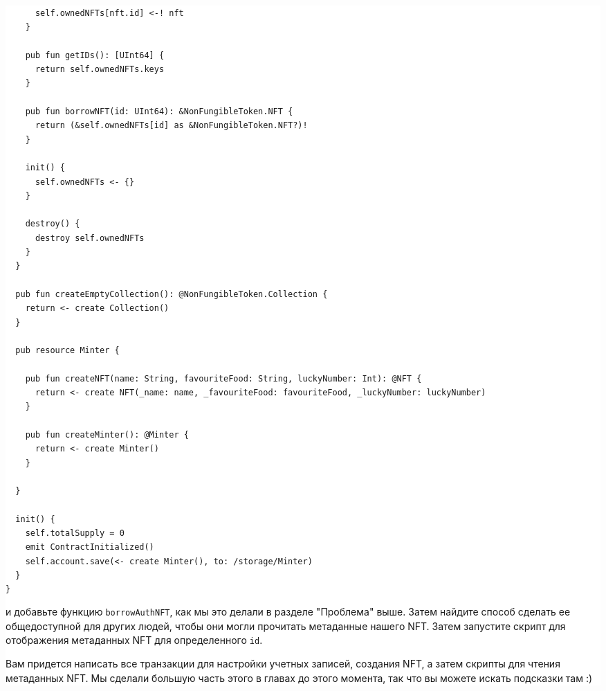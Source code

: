 ```cadence
      self.ownedNFTs[nft.id] <-! nft
    }

    pub fun getIDs(): [UInt64] {
      return self.ownedNFTs.keys
    }

    pub fun borrowNFT(id: UInt64): &NonFungibleToken.NFT {
      return (&self.ownedNFTs[id] as &NonFungibleToken.NFT?)!
    }

    init() {
      self.ownedNFTs <- {}
    }

    destroy() {
      destroy self.ownedNFTs
    }
  }

  pub fun createEmptyCollection(): @NonFungibleToken.Collection {
    return <- create Collection()
  }

  pub resource Minter {

    pub fun createNFT(name: String, favouriteFood: String, luckyNumber: Int): @NFT {
      return <- create NFT(_name: name, _favouriteFood: favouriteFood, _luckyNumber: luckyNumber)
    }

    pub fun createMinter(): @Minter {
      return <- create Minter()
    }

  }

  init() {
    self.totalSupply = 0
    emit ContractInitialized()
    self.account.save(<- create Minter(), to: /storage/Minter)
  }
}
```

и добавьте функцию `borrowAuthNFT`, как мы это делали в разделе "Проблема" выше. Затем найдите способ сделать ее общедоступной для других людей, чтобы они могли прочитать метаданные нашего NFT. Затем запустите скрипт для отображения метаданных NFT для определенного `id`.

Вам придется написать все транзакции для настройки учетных записей, создания NFT, а затем скрипты для чтения метаданных NFT. Мы сделали большую часть этого в главах до этого момента, так что вы можете искать подсказки там :)